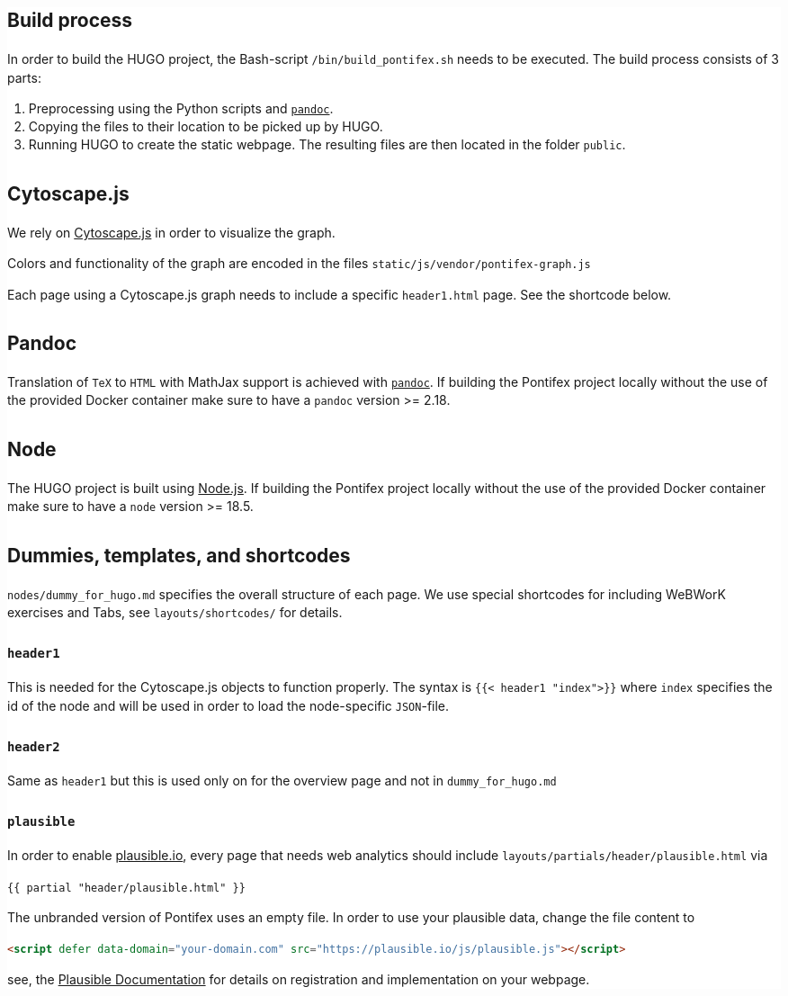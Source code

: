 ## Build process

In order to build the HUGO project, the Bash-script `/bin/build_pontifex.sh` needs to be executed. 
The build process consists of 3 parts: 
1) Preprocessing using the Python scripts and [`pandoc`](https://pandoc.org/).
2) Copying the files to their location to be picked up by HUGO.
3) Running HUGO to create the static webpage. The resulting files are then located in the folder `public`.

## Cytoscape.js

We rely on [Cytoscape.js](https://js.cytoscape.org/) in order to visualize the graph.

Colors and functionality of the graph are encoded in the files
`static/js/vendor/pontifex-graph.js`

Each page using a Cytoscape.js graph needs to include a specific `header1.html` page. See the shortcode below.

## Pandoc

Translation of `TeX` to `HTML` with MathJax support is achieved with [`pandoc`](https://pandoc.org/).
If building the Pontifex project locally without the use of the provided Docker container make sure to have a `pandoc` version >= 2.18.

## Node

The HUGO project is built using [Node.js](https://nodejs.org/en/).
If building the Pontifex project locally without the use of the provided Docker container make sure to have a `node` version >= 18.5.

## Dummies, templates, and shortcodes

`nodes/dummy_for_hugo.md` specifies the overall structure of each page.
We use special shortcodes for including WeBWorK exercises and Tabs, see `layouts/shortcodes/` for details.

### `header1`

This  is needed for the Cytoscape.js objects to function properly. 
The syntax is `{{< header1 "index">}}` where `index` specifies the id of the node and will be used in order to load the node-specific `JSON`-file.

### `header2`

Same as `header1` but this is used only on for the overview page and not in `dummy_for_hugo.md`

### `plausible`

In order to enable [plausible.io](https://plausible.io/), every page that needs web analytics should include `layouts/partials/header/plausible.html` via
```html
{{ partial "header/plausible.html" }}
```
The unbranded version of Pontifex uses an empty file. In order to use your plausible data, change the file content to
```html
<script defer data-domain="your-domain.com" src="https://plausible.io/js/plausible.js"></script>
```
see, the [Plausible Documentation](https://plausible.io/docs/) for details on registration and implementation on your webpage.
